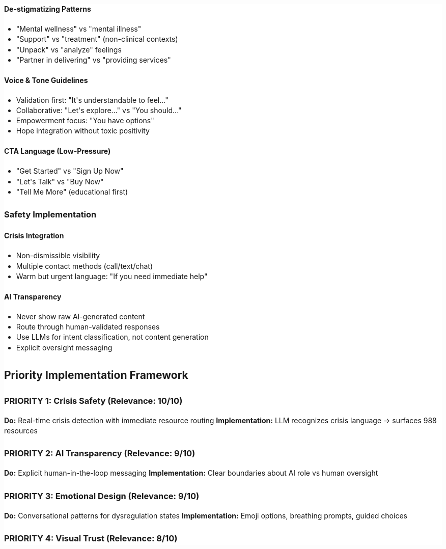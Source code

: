 #### De-stigmatizing Patterns

- "Mental wellness" vs "mental illness"
- "Support" vs "treatment" (non-clinical contexts)
- "Unpack" vs "analyze" feelings
- "Partner in delivering" vs "providing services"

#### Voice & Tone Guidelines

- Validation first: "It's understandable to feel..."
- Collaborative: "Let's explore..." vs "You should..."
- Empowerment focus: "You have options"
- Hope integration without toxic positivity

#### CTA Language (Low-Pressure)

- "Get Started" vs "Sign Up Now"
- "Let's Talk" vs "Buy Now"
- "Tell Me More" (educational first)

### Safety Implementation

#### Crisis Integration

- Non-dismissible visibility
- Multiple contact methods (call/text/chat)
- Warm but urgent language: "If you need immediate help"

#### AI Transparency

- Never show raw AI-generated content
- Route through human-validated responses
- Use LLMs for intent classification, not content generation
- Explicit oversight messaging

## Priority Implementation Framework

### PRIORITY 1: Crisis Safety (Relevance: 10/10)

**Do:** Real-time crisis detection with immediate resource routing
**Implementation:** LLM recognizes crisis language → surfaces 988 resources

### PRIORITY 2: AI Transparency (Relevance: 9/10)

**Do:** Explicit human-in-the-loop messaging
**Implementation:** Clear boundaries about AI role vs human oversight

### PRIORITY 3: Emotional Design (Relevance: 9/10)

**Do:** Conversational patterns for dysregulation states
**Implementation:** Emoji options, breathing prompts, guided choices

### PRIORITY 4: Visual Trust (Relevance: 8/10)
